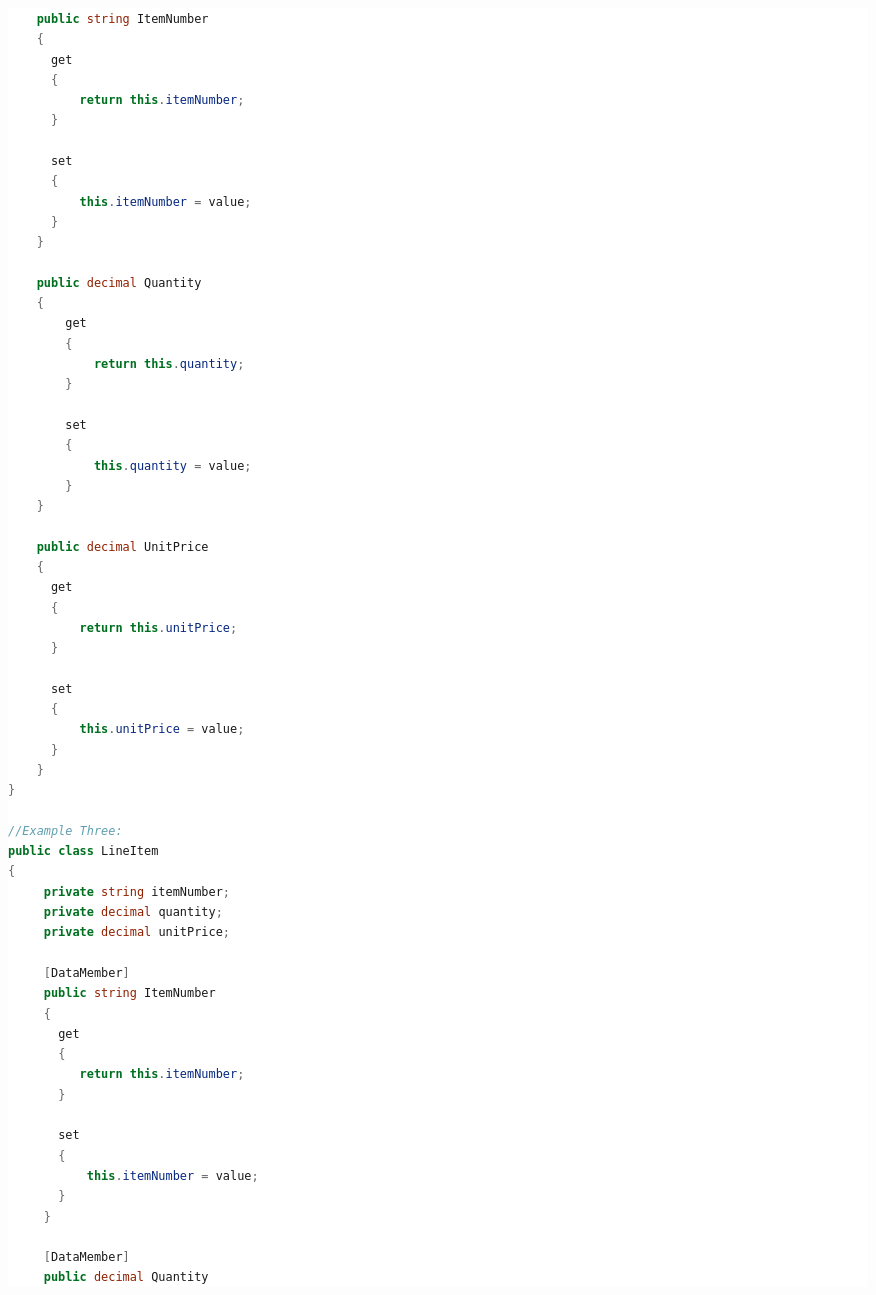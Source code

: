 ```csharp  
    public string ItemNumber  
    {  
      get  
      {  
          return this.itemNumber;  
      }  
  
      set  
      {  
          this.itemNumber = value;  
      }  
    }  
  
    public decimal Quantity  
    {  
        get  
        {  
            return this.quantity;  
        }  
  
        set  
        {  
            this.quantity = value;  
        }  
    }  
  
    public decimal UnitPrice  
    {  
      get  
      {  
          return this.unitPrice;  
      }  
  
      set  
      {  
          this.unitPrice = value;  
      }  
    }  
}  
  
//Example Three:   
public class LineItem  
{  
     private string itemNumber;  
     private decimal quantity;  
     private decimal unitPrice;  
  
     [DataMember]  
     public string ItemNumber  
     {  
       get  
       {  
          return this.itemNumber;  
       }  
  
       set  
       {  
           this.itemNumber = value;  
       }  
     }  
  
     [DataMember]  
     public decimal Quantity  
```